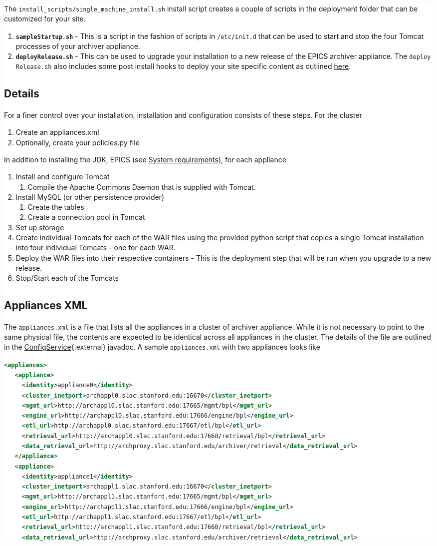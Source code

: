 The `install_scripts/single_machine_install.sh` install script creates a
couple of scripts in the deployment folder that can be customized for
your site.

1. **`sampleStartup.sh`** - This is a script in the fashion of scripts
   in `/etc/init.d` that can be used to start and stop the four Tomcat
   processes of your archiver appliance.
2. **`deployRelease.sh`** - This can be used to upgrade your
   installation to a new release of the EPICS archiver appliance. The
   `deployRelease.sh` also includes some post install hooks to deploy
   your site specific content as outlined
   [here](site_specific).

## Details

For a finer control over your installation, installation and
configuration consists of these steps. For the cluster

1. Create an appliances.xml
2. Optionally, create your policies.py file

In addition to installing the JDK, EPICS (see [System requirements](../developer/details.md#system-requirements)), for each appliance

1. Install and configure Tomcat
   1. Compile the Apache Commons Daemon that is supplied with Tomcat.
2. Install MySQL (or other persistence provider)
   1. Create the tables
   2. Create a connection pool in Tomcat
3. Set up storage
4. Create individual Tomcats for each of the WAR files using the
   provided python script that copies a single Tomcat installation into
   four individual Tomcats - one for each WAR.
5. Deploy the WAR files into their respective containers - This is the
   deployment step that will be run when you upgrade to a new release.
6. Stop/Start each of the Tomcats

## Appliances XML

The `appliances.xml` is a file that lists all the appliances in a
cluster of archiver appliance. While it is not necessary to point to the
same physical file, the contents are expected to be identical across all
appliances in the cluster. The details of the file are outlined in the
[ConfigService](../_static/javadoc/org/epics/archiverappliance/config/ConfigService.html#ARCHAPPL_APPLIANCES){.external}
javadoc. A sample `appliances.xml` with two appliances looks like

```xml
<appliances>
   <appliance>
     <identity>appliance0</identity>
     <cluster_inetport>archappl0.slac.stanford.edu:16670</cluster_inetport>
     <mgmt_url>http://archappl0.slac.stanford.edu:17665/mgmt/bpl</mgmt_url>
     <engine_url>http://archappl0.slac.stanford.edu:17666/engine/bpl</engine_url>
     <etl_url>http://archappl0.slac.stanford.edu:17667/etl/bpl</etl_url>
     <retrieval_url>http://archappl0.slac.stanford.edu:17668/retrieval/bpl</retrieval_url>
     <data_retrieval_url>http://archproxy.slac.stanford.edu/archiver/retrieval</data_retrieval_url>
   </appliance>
   <appliance>
     <identity>appliance1</identity>
     <cluster_inetport>archappl1.slac.stanford.edu:16670</cluster_inetport>
     <mgmt_url>http://archappl1.slac.stanford.edu:17665/mgmt/bpl</mgmt_url>
     <engine_url>http://archappl1.slac.stanford.edu:17666/engine/bpl</engine_url>
     <etl_url>http://archappl1.slac.stanford.edu:17667/etl/bpl</etl_url>
     <retrieval_url>http://archappl1.slac.stanford.edu:17668/retrieval/bpl</retrieval_url>
     <data_retrieval_url>http://archproxy.slac.stanford.edu/archiver/retrieval</data_retrieval_url>
```